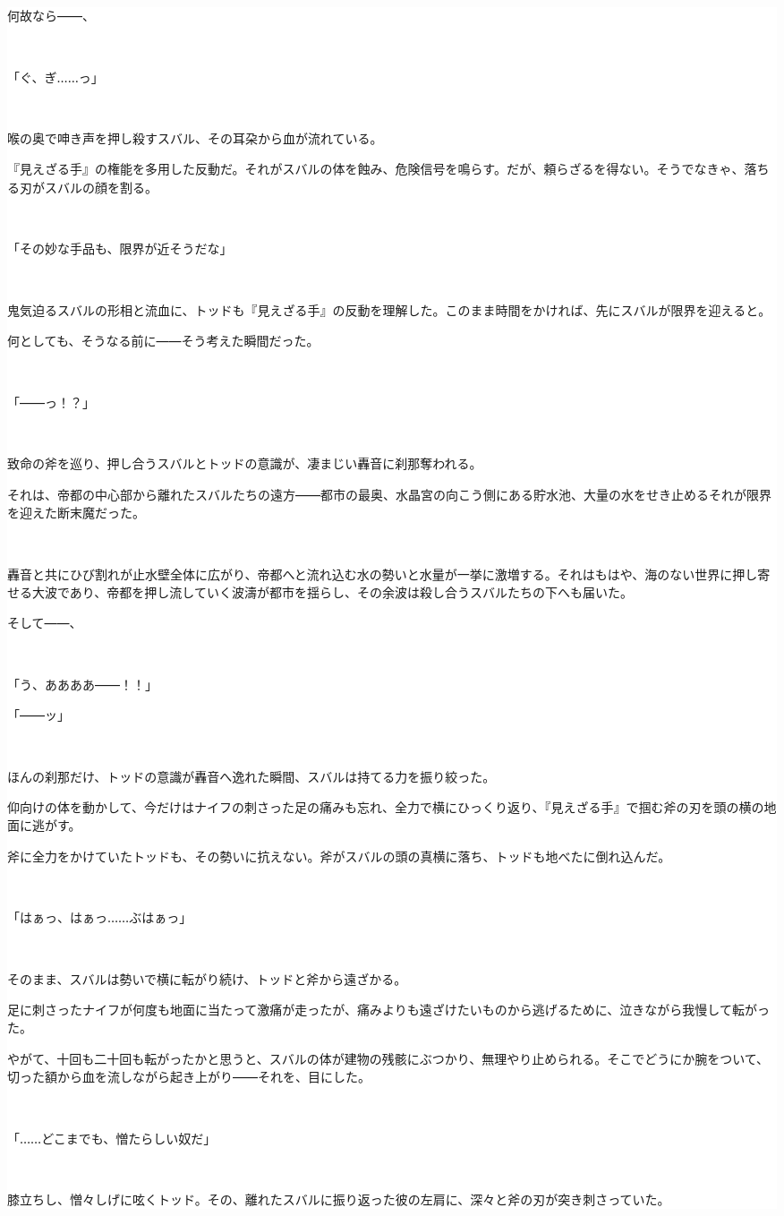何故なら――、

　

「ぐ、ぎ……っ」

　

喉の奥で呻き声を押し殺すスバル、その耳朶から血が流れている。

『見えざる手』の権能を多用した反動だ。それがスバルの体を蝕み、危険信号を鳴らす。だが、頼らざるを得ない。そうでなきゃ、落ちる刃がスバルの顔を割る。

　

「その妙な手品も、限界が近そうだな」

　

鬼気迫るスバルの形相と流血に、トッドも『見えざる手』の反動を理解した。このまま時間をかければ、先にスバルが限界を迎えると。

何としても、そうなる前に――そう考えた瞬間だった。

　

「――っ！？」

　

致命の斧を巡り、押し合うスバルとトッドの意識が、凄まじい轟音に刹那奪われる。

それは、帝都の中心部から離れたスバルたちの遠方――都市の最奥、水晶宮の向こう側にある貯水池、大量の水をせき止めるそれが限界を迎えた断末魔だった。

　

轟音と共にひび割れが止水壁全体に広がり、帝都へと流れ込む水の勢いと水量が一挙に激増する。それはもはや、海のない世界に押し寄せる大波であり、帝都を押し流していく波濤が都市を揺らし、その余波は殺し合うスバルたちの下へも届いた。

そして――、

　

「う、ああああ――！！」

「――ッ」

　

ほんの刹那だけ、トッドの意識が轟音へ逸れた瞬間、スバルは持てる力を振り絞った。

仰向けの体を動かして、今だけはナイフの刺さった足の痛みも忘れ、全力で横にひっくり返り、『見えざる手』で掴む斧の刃を頭の横の地面に逃がす。

斧に全力をかけていたトッドも、その勢いに抗えない。斧がスバルの頭の真横に落ち、トッドも地べたに倒れ込んだ。

　

「はぁっ、はぁっ……ぶはぁっ」

　

そのまま、スバルは勢いで横に転がり続け、トッドと斧から遠ざかる。

足に刺さったナイフが何度も地面に当たって激痛が走ったが、痛みよりも遠ざけたいものから逃げるために、泣きながら我慢して転がった。

やがて、十回も二十回も転がったかと思うと、スバルの体が建物の残骸にぶつかり、無理やり止められる。そこでどうにか腕をついて、切った額から血を流しながら起き上がり――それを、目にした。

　

「……どこまでも、憎たらしい奴だ」

　

膝立ちし、憎々しげに呟くトッド。その、離れたスバルに振り返った彼の左肩に、深々と斧の刃が突き刺さっていた。
